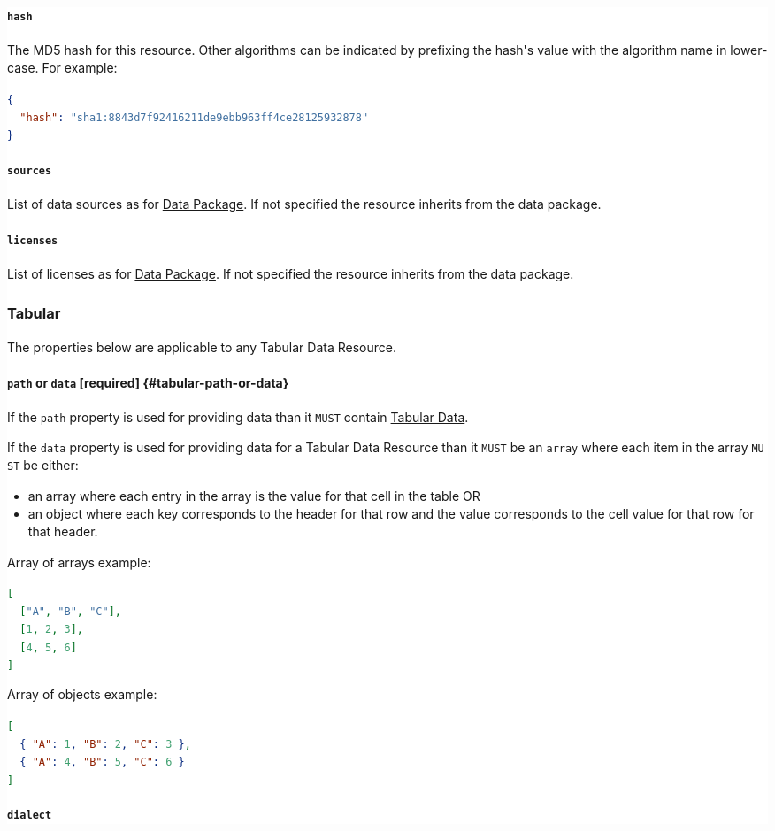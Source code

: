 #### `hash`

The MD5 hash for this resource. Other algorithms can be indicated by prefixing the hash's value with the algorithm name in lower-case. For example:

```json
{
  "hash": "sha1:8843d7f92416211de9ebb963ff4ce28125932878"
}
```

#### `sources`

List of data sources as for [Data Package](/standard/data-package/#sources). If not specified the resource inherits from the data package.

#### `licenses`

List of licenses as for [Data Package](/standard/data-package/#licenses). If not specified the resource inherits from the data package.

### Tabular

The properties below are applicable to any Tabular Data Resource.

#### `path` or `data` [required] {#tabular-path-or-data}

If the `path` property is used for providing data than it `MUST` contain [Tabular Data](/standard/glossary/#tabular-data).

If the `data` property is used for providing data for a Tabular Data Resource than it `MUST` be an `array` where each item in the array `MUST` be either:

- an array where each entry in the array is the value for that cell in the table OR
- an object where each key corresponds to the header for that row and the value corresponds to the cell value for that row for that header.

Array of arrays example:

```json
[
  ["A", "B", "C"],
  [1, 2, 3],
  [4, 5, 6]
]
```

Array of objects example:

```json
[
  { "A": 1, "B": 2, "C": 3 },
  { "A": 4, "B": 5, "C": 6 }
]
```

#### `dialect`
